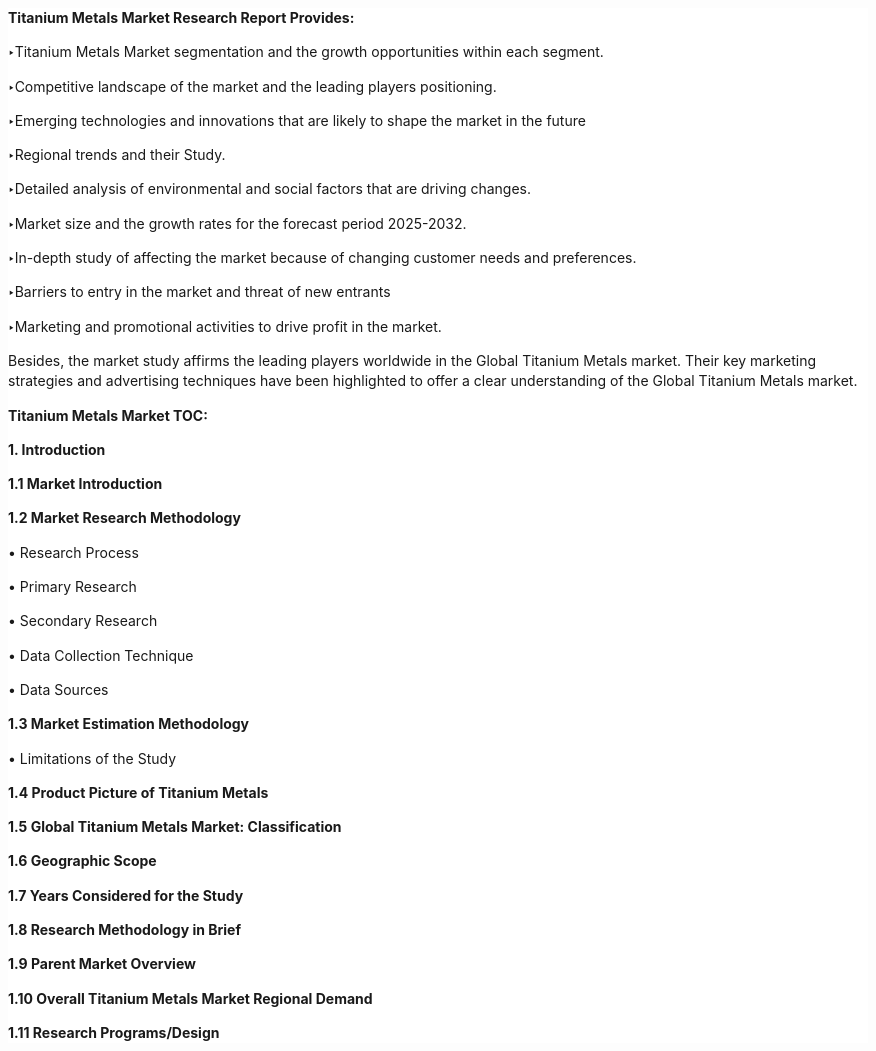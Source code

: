<strong>Titanium Metals Market Research Report Provides:</strong>

<strong>‣</strong>Titanium Metals Market segmentation and the growth opportunities within each segment.

<strong>‣</strong>Competitive landscape of the market and the leading players positioning.

<strong>‣</strong>Emerging technologies and innovations that are likely to shape the market in the future

<strong>‣</strong>Regional trends and their Study.

<strong>‣</strong>Detailed analysis of environmental and social factors that are driving changes.

<strong>‣</strong>Market size and the growth rates for the forecast period 2025-2032.

<strong>‣</strong>In-depth study of affecting the market because of changing customer needs and preferences.

<strong>‣</strong>Barriers to entry in the market and threat of new entrants

<strong>‣</strong>Marketing and promotional activities to drive profit in the market.

Besides, the market study affirms the leading players worldwide in the Global Titanium Metals market. Their key marketing strategies and advertising techniques have been highlighted to offer a clear understanding of the Global Titanium Metals market.

<strong>Titanium Metals Market TOC:</strong>

<strong>1. Introduction</strong>

<strong>1.1 Market Introduction</strong>

<strong>1.2 Market Research Methodology</strong>

• Research Process

• Primary Research

• Secondary Research

• Data Collection Technique

• Data Sources

<strong>1.3 Market Estimation Methodology</strong>

• Limitations of the Study

<strong>1.4 Product Picture of Titanium Metals</strong>

<strong>1.5 Global Titanium Metals Market: Classification</strong>

<strong>1.6 Geographic Scope</strong>

<strong>1.7 Years Considered for the Study</strong>

<strong>1.8 Research Methodology in Brief</strong>

<strong>1.9 Parent Market Overview</strong>

<strong>1.10 Overall Titanium Metals Market Regional Demand</strong>

<strong>1.11 Research Programs/Design</strong>
